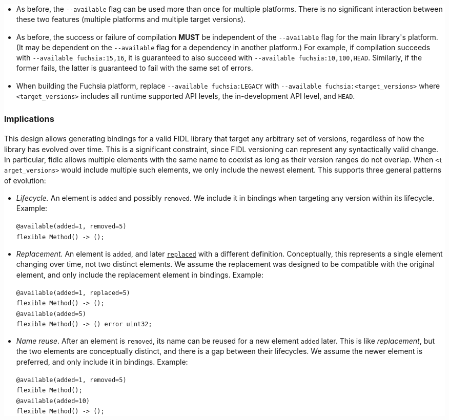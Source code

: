 * As before, the `--available` flag can be used more than once for multiple
  platforms. There is no significant interaction between these two features
  (multiple platforms and multiple target versions).

* As before, the success or failure of compilation **MUST** be independent of
  the `--available` flag for the main library's platform. (It may be dependent
  on the `--available` flag for a dependency in another platform.) For example,
  if compilation succeeds with `--available fuchsia:15,16`, it is guaranteed to
  also succeed with `--available fuchsia:10,100,HEAD`. Similarly, if the former
  fails, the latter is guaranteed to fail with the same set of errors.

* When building the Fuchsia platform, replace `--available fuchsia:LEGACY` with
  `--available fuchsia:<target_versions>` where `<target_versions>` includes all
  runtime supported API levels, the in-development API level, and `HEAD`.

### Implications

This design allows generating bindings for a valid FIDL library that target any
arbitrary set of versions, regardless of how the library has evolved over time.
This is a significant constraint, since FIDL versioning can represent any
syntactically valid change. In particular, fidlc allows multiple elements with
the same name to coexist as long as their version ranges do not overlap. When
`<target_versions>` would include multiple such elements, we only include the
newest element. This supports three general patterns of evolution:

- _Lifecycle._ An element is `added` and possibly `removed`. We include it in
  bindings when targeting any version within its lifecycle. Example:

  ```fidl
  @available(added=1, removed=5)
  flexible Method() -> ();
  ```

- _Replacement._ An element is `added`, and later [`replaced`][rfc-0231] with a
  different definition. Conceptually, this represents a single element changing
  over time, not two distinct elements. We assume the replacement was designed
  to be compatible with the original element, and only include the replacement
  element in bindings. Example:

  ```fidl
  @available(added=1, replaced=5)
  flexible Method() -> ();
  @available(added=5)
  flexible Method() -> () error uint32;
  ```

- _Name reuse_. After an element is `removed`, its name can be reused for a new
  element `added` later. This is like _replacement_, but the two elements are
  conceptually distinct, and there is a gap between their lifecycles. We assume
  the newer element is preferred, and only include it in bindings. Example:

  ```fidl
  @available(added=1, removed=5)
  flexible Method();
  @available(added=10)
  flexible Method() -> ();
  ```


[Android API Levels]: https://apilevels.com/#definitions
[attributes]: /docs/reference/fidl/language/attributes.md
[evolution]: /docs/development/api/evolution.md
[fi-0182]: https://fuchsia.dev/error/fi-0182
[fi-0183]: https://fuchsia.dev/error/fi-0183
[legacy]: /docs/reference/fidl/language/versioning.md#legacy
[rfc-0002-dynamics]: /docs/contribute/governance/rfcs/0002_platform_versioning.md#dynamics
[rfc-0083-amendment]: https://fuchsia-review.googlesource.com/c/fuchsia/+/734932
[rfc-0083]: /docs/contribute/governance/rfcs/0083_fidl_versioning.md
[rfc-0231]: /docs/contribute/governance/rfcs/0231_fidl_versioning_replacement_syntax.md
[rfc-0233]: /docs/contribute/governance/rfcs/0233_fidl_legacy_by_default.md
[swapping]: https://cs.opensource.google/fuchsia/fuchsia/+/main:docs/reference/fidl/language/versioning.md;l=189;drc=818df65453cad51dd8351cd88074d606a00575e8
[uses-sdk]: https://developer.android.com/guide/topics/manifest/uses-sdk-element
[version_history.json]: /sdk/version_history.json
[versioning]: /docs/reference/fidl/language/versioning.md